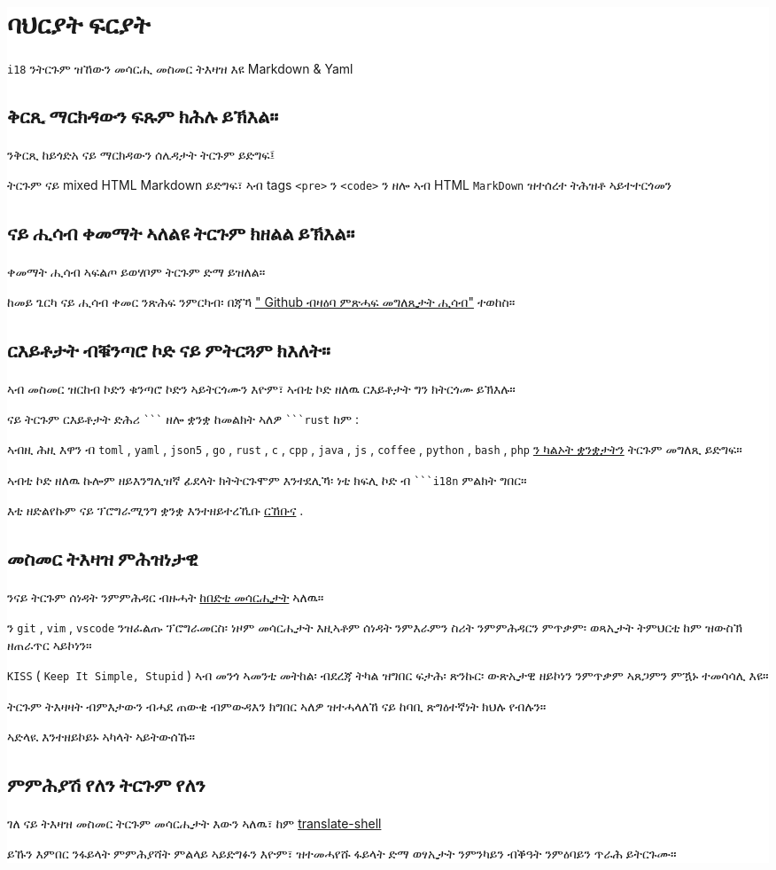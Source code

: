 # ባህርያት ፍርያት

`i18` ንትርጉም ዝኸውን መሳርሒ መስመር ትእዛዝ እዩ Markdown & Yaml

## ቅርጺ ማርክዳውን ፍጹም ክሕሉ ይኽእል።

ንቅርጺ ከይጎድአ ናይ ማርክዳውን ሰሌዳታት ትርጉም ይድግፍ፤

ትርጉም ናይ mixed HTML Markdown ይድግፍ፣ ኣብ tags `<pre>` ን `<code>` ን ዘሎ ኣብ HTML `MarkDown` ዝተሰረተ ትሕዝቶ ኣይተተርጎመን

## ናይ ሒሳብ ቀመማት ኣለልዩ ትርጉም ክዘልል ይኽእል።

ቀመማት ሒሳብ ኣፍልጦ ይወሃቦም ትርጉም ድማ ይዝለል።

ከመይ ጌርካ ናይ ሒሳብ ቀመር ንጽሕፍ ንምርካብ፡ በጃኻ [" Github ብዛዕባ ምጽሓፍ መግለጺታት ሒሳብ"](https://docs.github.com/get-started/writing-on-github/working-with-advanced-formatting/writing-mathematical-expressions#about-writing-mathematical-expressions) ተወከስ።

## ርእይቶታት ብቑንጣሮ ኮድ ናይ ምትርጓም ክእለት።

ኣብ መስመር ዝርከብ ኮድን ቁንጣሮ ኮድን ኣይትርጎሙን እዮም፣ ኣብቲ ኮድ ዘለዉ ርእይቶታት ግን ክትርጎሙ ይኽእሉ።

ናይ ትርጉም ርእይቶታት ድሕሪ ` ``` ` ዘሎ ቋንቋ ከመልክት ኣለዎ ` ```rust ` ከም :

ኣብዚ ሕዚ እዋን ብ `toml` , `yaml` , `json5` , `go` , `rust` , `c` , `cpp` , `java` , `js` , `coffee` , `python` , `bash` , `php` [ን ካልኦት ቋንቋታትን](https://github.com/i18n-site/rust/blob/main/getc/src/style.rs#L14) ትርጉም መግለጺ ይድግፍ።

ኣብቲ ኮድ ዘለዉ ኩሎም ዘይእንግሊዝኛ ፊደላት ክትትርጉሞም እንተደሊኻ፡ ነቲ ክፍሊ ኮድ ብ ` ```i18n ` ምልክት ግበር።

እቲ ዘድልየኩም ናይ ፕሮግራሚንግ ቋንቋ እንተዘይተረኺቡ [ርኸቡና](https://groups.google.com/g/i18n-site) .

## መስመር ትእዛዝ ምሕዝነታዊ

ንናይ ትርጉም ሰነዳት ንምምሕዳር ብዙሓት [ከበድቲ መሳርሒታት](https://www.capterra.com/translation-management-software) ኣለዉ።

ን `git` , `vim` , `vscode` ንዝፈልጡ ፕሮግራመርስ፡ ነዞም መሳርሒታት እዚኣቶም ሰነዳት ንምእራምን ስሪት ንምምሕዳርን ምጥቃም፡ ወጻኢታት ትምህርቲ ከም ዝውስኽ ዘጠራጥር ኣይኮነን።

`KISS` ( `Keep It Simple, Stupid` ) ኣብ መንጎ ኣመንቲ መትከል፡ ብደረጃ ትካል ዝግበር ፍታሕ፡ ጽንኩር፡ ውጽኢታዊ ዘይኮነን ንምጥቃም ኣጸጋምን ምዃኑ ተመሳሳሊ እዩ።

ትርጉም ትእዛዛት ብምእታውን ብሓደ ጠውቂ ብምውዳእን ክግበር ኣለዎ ዝተሓላለኸ ናይ ከባቢ ጽግዕተኛነት ክህሉ የብሉን።

ኣድላዪ እንተዘይኮይኑ ኣካላት ኣይትውሰኹ።

## ምምሕያሽ የለን ትርጉም የለን

ገለ ናይ ትእዛዝ መስመር ትርጉም መሳርሒታት እውን ኣለዉ፣ ከም [translate-shell](https://github.com/soimort/translate-shell)

ይኹን እምበር ንፋይላት ምምሕያሻት ምልላይ ኣይድግፉን እዮም፣ ዝተመሓየሹ ፋይላት ድማ ወፃኢታት ንምንካይን ብቕዓት ንምዕባይን ጥራሕ ይትርጉሙ።
